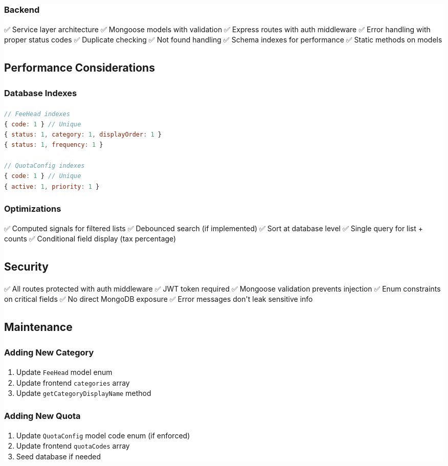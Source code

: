 ### Backend
✅ Service layer architecture
✅ Mongoose models with validation
✅ Express routes with auth middleware
✅ Error handling with proper status codes
✅ Duplicate checking
✅ Not found handling
✅ Schema indexes for performance
✅ Static methods on models

## Performance Considerations

### Database Indexes
```javascript
// FeeHead indexes
{ code: 1 } // Unique
{ status: 1, category: 1, displayOrder: 1 }
{ status: 1, frequency: 1 }

// QuotaConfig indexes
{ code: 1 } // Unique
{ active: 1, priority: 1 }
```

### Optimizations
✅ Computed signals for filtered lists
✅ Debounced search (if implemented)
✅ Sort at database level
✅ Single query for list + counts
✅ Conditional field display (tax percentage)

## Security

✅ All routes protected with auth middleware
✅ JWT token required
✅ Mongoose validation prevents injection
✅ Enum constraints on critical fields
✅ No direct MongoDB exposure
✅ Error messages don't leak sensitive info

## Maintenance

### Adding New Category
1. Update `FeeHead` model enum
2. Update frontend `categories` array
3. Update `getCategoryDisplayName` method

### Adding New Quota
1. Update `QuotaConfig` model code enum (if enforced)
2. Update frontend `quotaCodes` array
3. Seed database if needed
